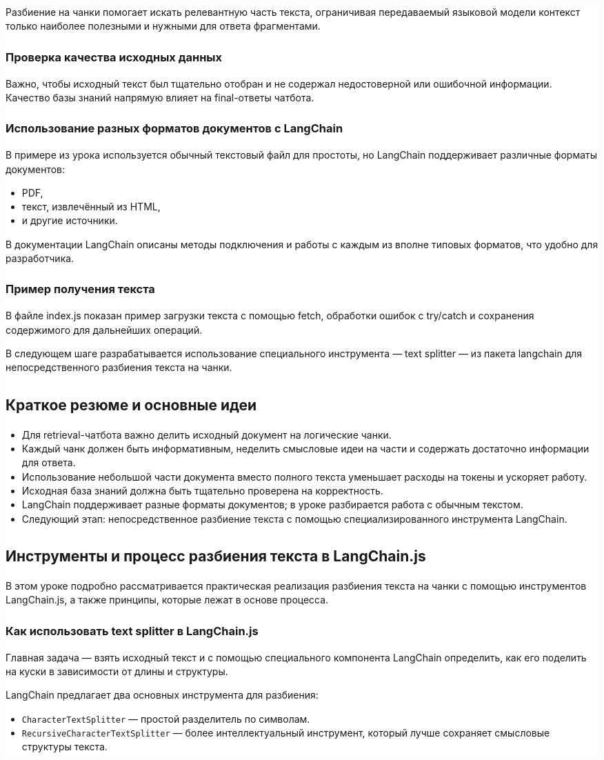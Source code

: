 Разбиение на чанки помогает искать релевантную часть текста, ограничивая передаваемый языковой модели контекст только наиболее полезными и нужными для ответа фрагментами.

### Проверка качества исходных данных

Важно, чтобы исходный текст был тщательно отобран и не содержал недостоверной или ошибочной информации. Качество базы знаний напрямую влияет на final-ответы чатбота.

### Использование разных форматов документов с LangChain

В примере из урока используется обычный текстовый файл для простоты, но LangChain поддерживает различные форматы документов:

- PDF,
- текст, извлечённый из HTML,
- и другие источники.

В документации LangChain описаны методы подключения и работы с каждым из вполне типовых форматов, что удобно для разработчика.

### Пример получения текста

В файле index.js показан пример загрузки текста с помощью fetch, обработки ошибок с try/catch и сохранения содержимого для дальнейших операций.

В следующем шаге разрабатывается использование специального инструмента — text splitter — из пакета langchain для непосредственного разбиения текста на чанки.

## Краткое резюме и основные идеи

- Для retrieval-чатбота важно делить исходный документ на логические чанки.
- Каждый чанк должен быть информативным, неделить смысловые идеи на части и содержать достаточно информации для ответа.
- Использование небольшой части документа вместо полного текста уменьшает расходы на токены и ускоряет работу.
- Исходная база знаний должна быть тщательно проверена на корректность.
- LangChain поддерживает разные форматы документов; в уроке разбирается работа с обычным текстом.
- Следующий этап: непосредственное разбиение текста с помощью специализированного инструмента LangChain.

## Инструменты и процесс разбиения текста в LangChain.js

В этом уроке подробно рассматривается практическая реализация разбиения текста на чанки с помощью инструментов LangChain.js, а также принципы, которые лежат в основе процесса.

### Как использовать text splitter в LangChain.js

Главная задача — взять исходный текст и с помощью специального компонента LangChain определить, как его поделить на куски в зависимости от длины и структуры.

LangChain предлагает два основных инструмента для разбиения:

- `CharacterTextSplitter` — простой разделитель по символам.
- `RecursiveCharacterTextSplitter` — более интеллектуальный инструмент, который лучше сохраняет смысловые структуры текста.
